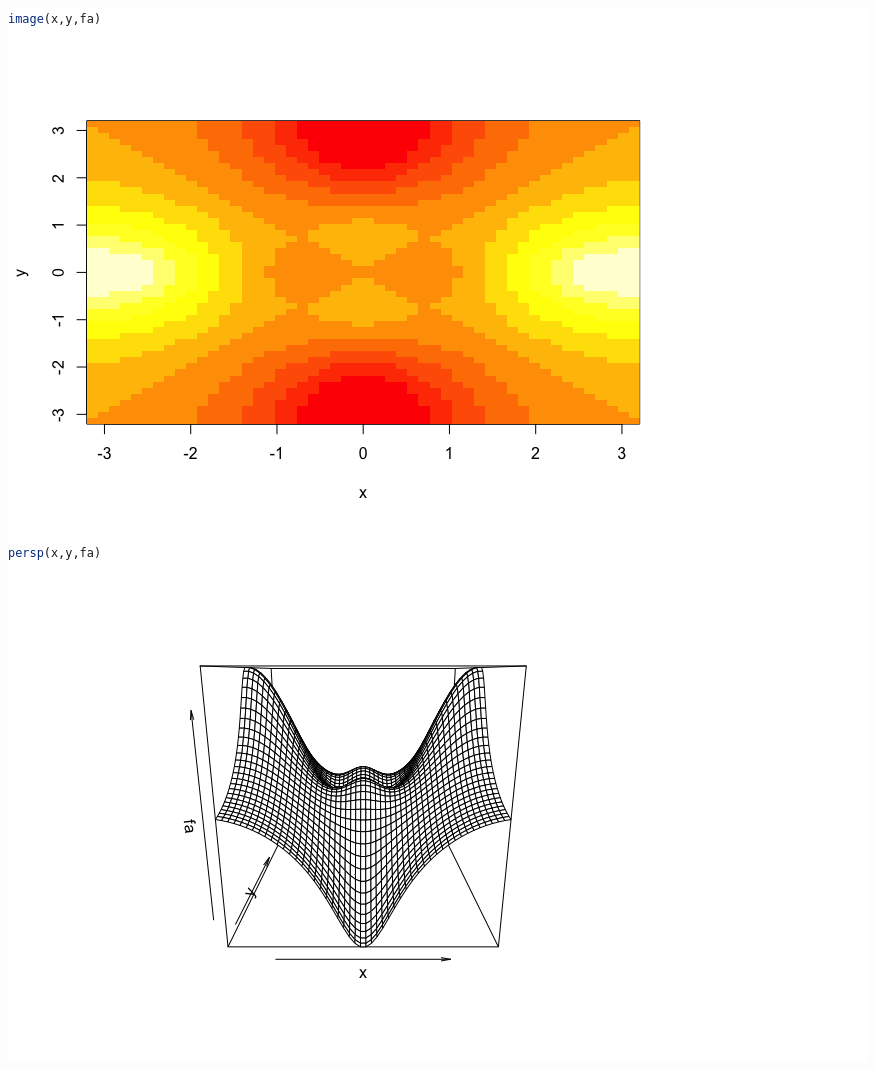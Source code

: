 ``` r
image(x,y,fa)
```

![](1_intro_chp2_files/figure-markdown_github/unnamed-chunk-1-5.png)

``` r
persp(x,y,fa)
```

![](1_intro_chp2_files/figure-markdown_github/unnamed-chunk-1-6.png)
